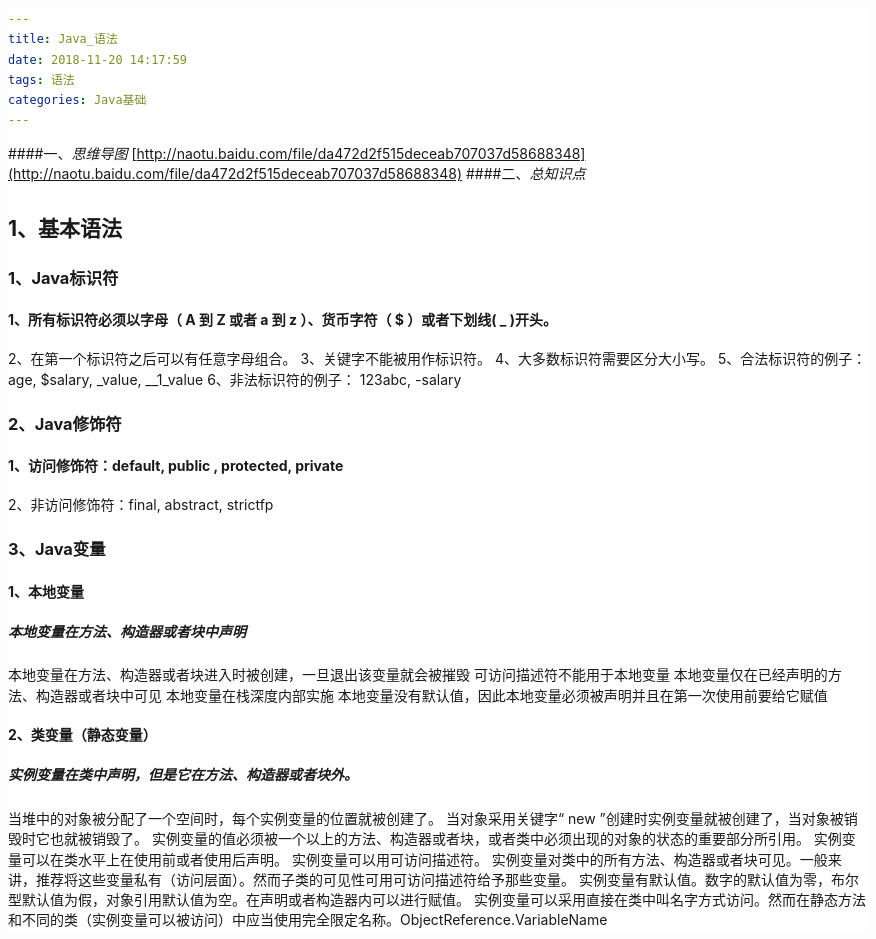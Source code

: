 ```yaml
---
title: Java_语法
date: 2018-11-20 14:17:59
tags: 语法
categories: Java基础
---	
```

####一、*思维导图*
[http://naotu.baidu.com/file/da472d2f515deceab707037d58688348](http://naotu.baidu.com/file/da472d2f515deceab707037d58688348)
####二、*总知识点*
## 1、基本语法

### 1、Java标识符

#### 1、所有标识符必须以字母（ A 到 Z 或者 a 到 z ）、货币字符（ $ ）或者下划线( _ )开头。
2、在第一个标识符之后可以有任意字母组合。
3、关键字不能被用作标识符。
4、大多数标识符需要区分大小写。
5、合法标识符的例子： age, $salary, _value, __1_value
6、非法标识符的例子： 123abc, -salary

### 2、Java修饰符

#### 1、访问修饰符：default, public , protected, private
2、非访问修饰符：final, abstract, strictfp

### 3、Java变量

#### 1、本地变量

##### 本地变量在方法、构造器或者块中声明
本地变量在方法、构造器或者块进入时被创建，一旦退出该变量就会被摧毁
可访问描述符不能用于本地变量
本地变量仅在已经声明的方法、构造器或者块中可见
本地变量在栈深度内部实施
本地变量没有默认值，因此本地变量必须被声明并且在第一次使用前要给它赋值

#### 2、类变量（静态变量）

##### 实例变量在类中声明，但是它在方法、构造器或者块外。
当堆中的对象被分配了一个空间时，每个实例变量的位置就被创建了。
当对象采用关键字“ new ”创建时实例变量就被创建了，当对象被销毁时它也就被销毁了。
实例变量的值必须被一个以上的方法、构造器或者块，或者类中必须出现的对象的状态的重要部分所引用。
实例变量可以在类水平上在使用前或者使用后声明。
实例变量可以用可访问描述符。
实例变量对类中的所有方法、构造器或者块可见。一般来讲，推荐将这些变量私有（访问层面）。然而子类的可见性可用可访问描述符给予那些变量。
实例变量有默认值。数字的默认值为零，布尔型默认值为假，对象引用默认值为空。在声明或者构造器内可以进行赋值。
实例变量可以采用直接在类中叫名字方式访问。然而在静态方法和不同的类（实例变量可以被访问）中应当使用完全限定名称。ObjectReference.VariableName
